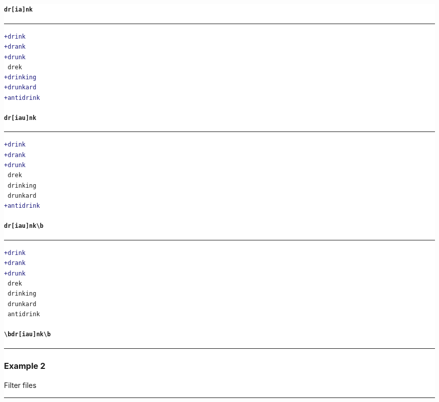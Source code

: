 #### `dr[ia]nk`

----



```diff
+drink
+drank
+drunk
 drek
+drinking
+drunkard
+antidrink
```

#### `dr[iau]nk`

----



```diff
+drink
+drank
+drunk
 drek
 drinking
 drunkard
+antidrink
```

#### `dr[iau]nk\b`

----



```diff
+drink
+drank
+drunk
 drek
 drinking
 drunkard
 antidrink
```

#### `\bdr[iau]nk\b`

---

### Example 2

Filter files

----
